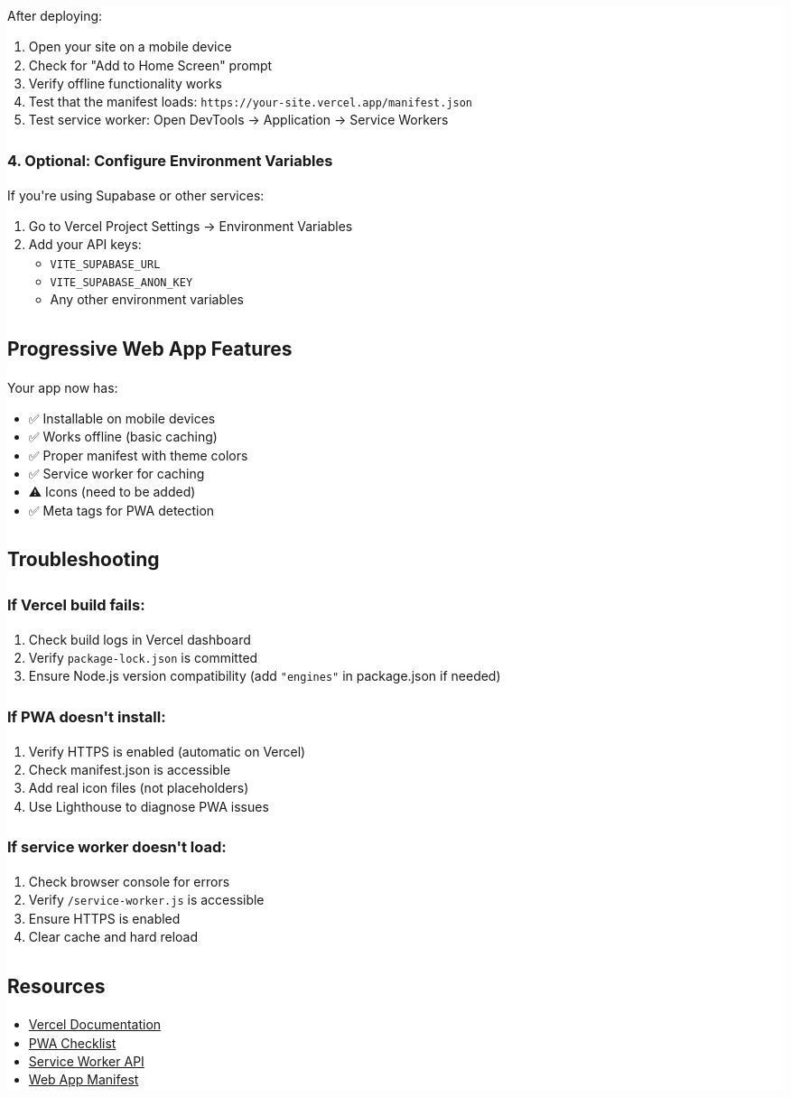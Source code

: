 After deploying:
1. Open your site on a mobile device
2. Check for "Add to Home Screen" prompt
3. Verify offline functionality works
4. Test that the manifest loads: `https://your-site.vercel.app/manifest.json`
5. Test service worker: Open DevTools → Application → Service Workers

### 4. Optional: Configure Environment Variables

If you're using Supabase or other services:
1. Go to Vercel Project Settings → Environment Variables
2. Add your API keys:
   - `VITE_SUPABASE_URL`
   - `VITE_SUPABASE_ANON_KEY`
   - Any other environment variables

## Progressive Web App Features

Your app now has:
- ✅ Installable on mobile devices
- ✅ Works offline (basic caching)
- ✅ Proper manifest with theme colors
- ✅ Service worker for caching
- ⚠️ Icons (need to be added)
- ✅ Meta tags for PWA detection

## Troubleshooting

### If Vercel build fails:
1. Check build logs in Vercel dashboard
2. Verify `package-lock.json` is committed
3. Ensure Node.js version compatibility (add `"engines"` in package.json if needed)

### If PWA doesn't install:
1. Verify HTTPS is enabled (automatic on Vercel)
2. Check manifest.json is accessible
3. Add real icon files (not placeholders)
4. Use Lighthouse to diagnose PWA issues

### If service worker doesn't load:
1. Check browser console for errors
2. Verify `/service-worker.js` is accessible
3. Ensure HTTPS is enabled
4. Clear cache and hard reload

## Resources

- [Vercel Documentation](https://vercel.com/docs)
- [PWA Checklist](https://web.dev/pwa-checklist/)
- [Service Worker API](https://developer.mozilla.org/en-US/docs/Web/API/Service_Worker_API)
- [Web App Manifest](https://web.dev/add-manifest/)
